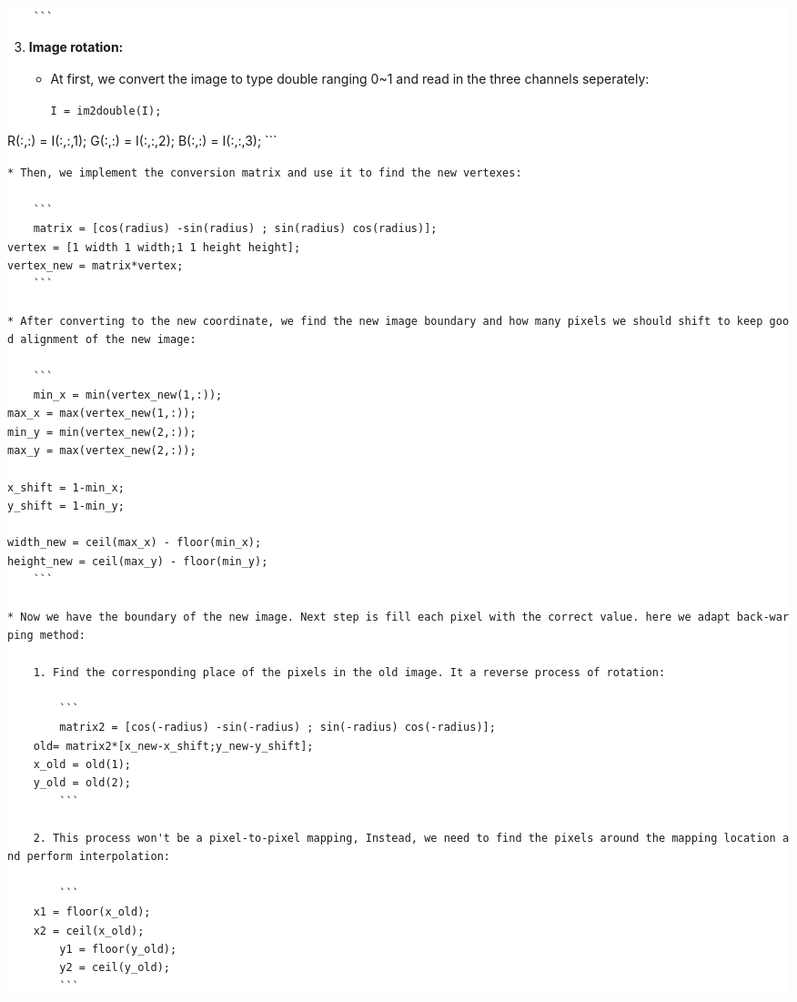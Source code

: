 		```
3. **Image rotation:**

	* At first, we convert the image to type double ranging 0~1 and read in the three channels seperately:
		```
		I = im2double(I);
R(:,:) = I(:,:,1);
G(:,:) = I(:,:,2);
B(:,:) = I(:,:,3);
		```

	* Then, we implement the conversion matrix and use it to find the new vertexes:

		```
		matrix = [cos(radius) -sin(radius) ; sin(radius) cos(radius)];
	vertex = [1 width 1 width;1 1 height height];
	vertex_new = matrix*vertex;
		```

	* After converting to the new coordinate, we find the new image boundary and how many pixels we should shift to keep good alignment of the new image:

		```
		min_x = min(vertex_new(1,:));
	max_x = max(vertex_new(1,:));
	min_y = min(vertex_new(2,:));
	max_y = max(vertex_new(2,:));

	x_shift = 1-min_x;
	y_shift = 1-min_y;

	width_new = ceil(max_x) - floor(min_x);
	height_new = ceil(max_y) - floor(min_y);
		```

	* Now we have the boundary of the new image. Next step is fill each pixel with the correct value. here we adapt back-warping method:

		1. Find the corresponding place of the pixels in the old image. It a reverse process of rotation:

			```
			matrix2 = [cos(-radius) -sin(-radius) ; sin(-radius) cos(-radius)];
		old= matrix2*[x_new-x_shift;y_new-y_shift];
		x_old = old(1);
		y_old = old(2);
			```

		2. This process won't be a pixel-to-pixel mapping, Instead, we need to find the pixels around the mapping location and perform interpolation:

			```
		x1 = floor(x_old);
   	 	x2 = ceil(x_old);
    		y1 = floor(y_old);
    		y2 = ceil(y_old);
			```
